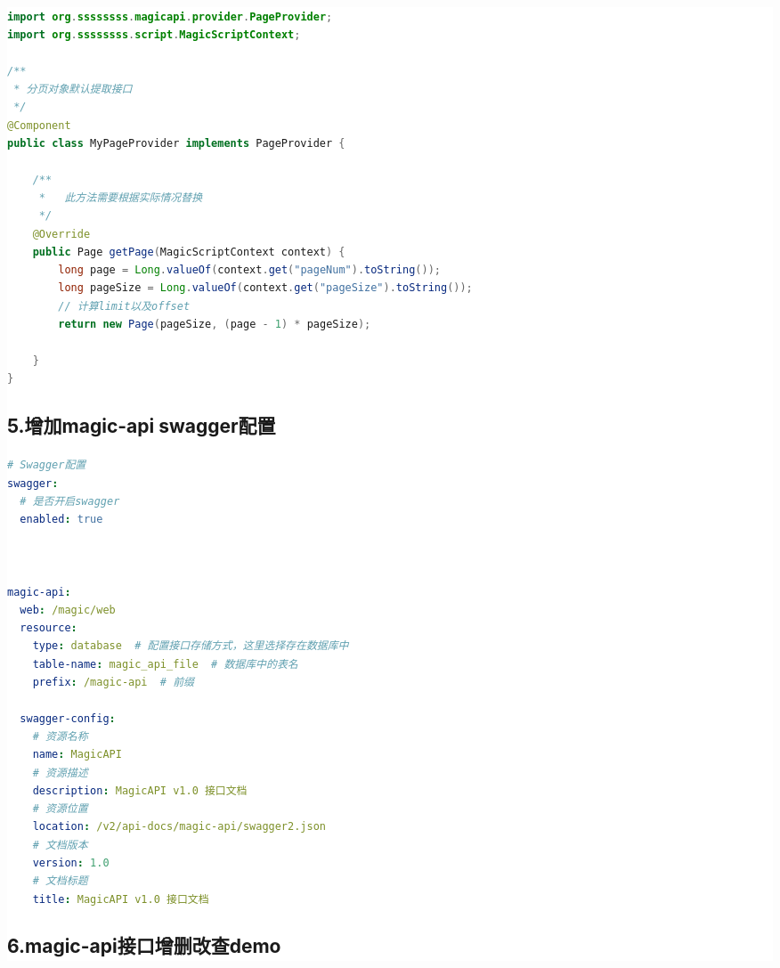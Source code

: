 ```java
import org.ssssssss.magicapi.provider.PageProvider;
import org.ssssssss.script.MagicScriptContext;
 
/**
 * 分页对象默认提取接口
 */
@Component
public class MyPageProvider implements PageProvider {
 
    /**
     *   此方法需要根据实际情况替换
     */
    @Override
    public Page getPage(MagicScriptContext context) {
        long page = Long.valueOf(context.get("pageNum").toString());
        long pageSize = Long.valueOf(context.get("pageSize").toString());
        // 计算limit以及offset
        return new Page(pageSize, (page - 1) * pageSize);
 
    }
}
```
## 5.增加magic-api swagger配置
```yaml
# Swagger配置
swagger:
  # 是否开启swagger
  enabled: true

 

magic-api:
  web: /magic/web
  resource:
    type: database  # 配置接口存储方式，这里选择存在数据库中
    table-name: magic_api_file  # 数据库中的表名
    prefix: /magic-api  # 前缀

  swagger-config:
    # 资源名称
    name: MagicAPI
    # 资源描述
    description: MagicAPI v1.0 接口文档
    # 资源位置
    location: /v2/api-docs/magic-api/swagger2.json
    # 文档版本
    version: 1.0
    # 文档标题
    title: MagicAPI v1.0 接口文档
```
## 6.magic-api接口增删改查demo
